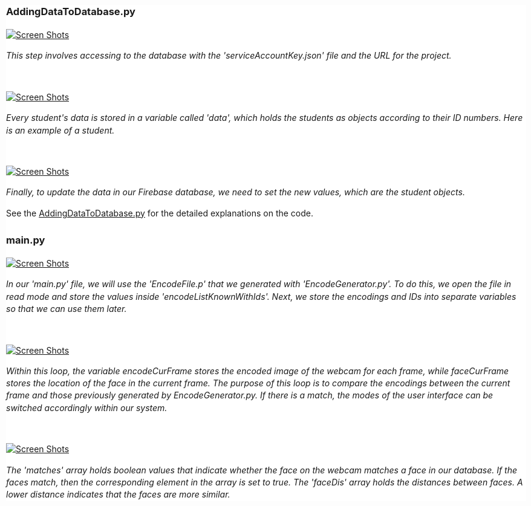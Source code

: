 
### __AddingDataToDatabase.py__

[![Screen Shots][accessing-to-database]](https://github.com/alperrkilic/Face-Recognition---Realtime-Database--Improved-Version-)

_This step involves accessing to the database with the 'serviceAccountKey.json' file and the URL for the project._

<br>


[![Screen Shots][data-elements]](https://github.com/alperrkilic/Face-Recognition---Realtime-Database--Improved-Version-)

_Every student's data is stored in a variable called 'data', which holds the students as objects according to their ID numbers. Here is an example of a student._

<br>


[![Screen Shots][adding-data-to-database]](https://github.com/alperrkilic/Face-Recognition---Realtime-Database--Improved-Version-)

_Finally, to update the data in our Firebase database, we need to set the new values, which are the student objects._


See the [AddingDataToDatabase.py](https://github.com/alperrkilic/Face-Recognition---Realtime-Database--Improved-Version-/blob/master/AddDataToDatabase.py) for the detailed explanations on the code.


### __main.py__


[![Screen Shots][loading-encoded-file]](https://github.com/alperrkilic/Face-Recognition---Realtime-Database--Improved-Version-)

_In our 'main.py' file, we will use the 'EncodeFile.p' that we generated with 'EncodeGenerator.py'. To do this, we open the file in read mode and store the values inside 'encodeListKnownWithIds'. Next, we store the encodings and IDs into separate variables so that we can use them later._

<br>


[![Screen Shots][matches-face-dis-loop]](https://github.com/alperrkilic/Face-Recognition---Realtime-Database--Improved-Version-)

_Within this loop, the variable encodeCurFrame stores the encoded image of the webcam for each frame, while faceCurFrame stores the location of the face in the current frame. The purpose of this loop is to compare the encodings between the current frame and those previously generated by EncodeGenerator.py. If there is a match, the modes of the user interface can be switched accordingly within our system._

<br>

[![Screen Shots][matches-face-dis]](https://github.com/alperrkilic/Face-Recognition---Realtime-Database--Improved-Version-)

_The 'matches' array holds boolean values that indicate whether the face on the webcam matches a face in our database. If the faces match, then the corresponding element in the array is set to true. The 'faceDis' array holds the distances between faces. A lower distance indicates that the faces are more similar._


[contributors-shield]: https://img.shields.io/github/contributors/alperrkilic/Face-Recognition---Realtime-Database--Improved-Version-.svg?style=for-the-badge
[contributors-url]: https://github.com/alperrkilic/Face-Recognition---Realtime-Database--Improved-Version-/graphs/contributors
[forks-shield]: https://img.shields.io/github/forks/alperrkilic/Face-Recognition---Realtime-Database--Improved-Version-.svg?style=for-the-badge
[forks-url]: https://github.com/alperrkilic/Face-Recognition---Realtime-Database--Improved-Version-/network/members
[stars-shield]: https://img.shields.io/github/stars/alperrkilic/Face-Recognition---Realtime-Database--Improved-Version-.svg?style=for-the-badge
[stars-url]: https://github.com/alperrkilic/Face-Recognition---Realtime-Database--Improved-Version-/stargazers
[issues-shield]: https://img.shields.io/github/issues/alperrkilic/Face-Recognition---Realtime-Database--Improved-Version-.svg?style=for-the-badge
[issues-url]: https://github.com/alperrkilic/Face-Recognition---Realtime-Database--Improved-Version-/issues
[license-shield]: https://img.shields.io/github/license/alperrkilic/Face-Recognition---Realtime-Database--Improved-Version-.svg?style=for-the-badge
[license-url]: https://github.com/alperrkilic/Face-Recognition---Realtime-Database--Improved-Version-/blob/master/LICENSE.txt
[linkedin-shield]: https://img.shields.io/badge/-LinkedIn-black.svg?style=for-the-badge&logo=linkedin&colorB=555
[linkedin-url]: https://www.linkedin.com/in/bayram-alper-kilic/
[Python]: https://img.shields.io/badge/python-000000?style=for-the-badge&logo=python&
[Python-url]: https://www.python.org/
[openCV]: https://img.shields.io/badge/opencv-%23white.svg?style=for-the-badge&logo=opencv&logoColor=white
[openCV-url]: https://opencv.org/
[product-screenshot]: Readme-Images/Modes/displaying-data.png
[active-mode]: Readme-Images/Modes/active-mode.png
[already-marked-mode]: Readme-Images/Modes/already-marked.png
[loading-screen]: Readme-Images/Modes/loading-screen.png
[no-match-mode]: Readme-Images/Modes/no-match.png
[matches-face-dis]: Readme-Images/main.py/matches-face-dis.png
[matches-face-dis-loop]: Readme-Images/main.py/matches-face-dis-for-loop.png
[loading-encoded-file]: Readme-Images/main.py/loading-encoded-file.png
[encode-img-from-imglist]: Readme-Images/EncodeGenerator.py/encode-img-from-imglist.png
[saving-encodings]: Readme-Images/EncodeGenerator.py/saving-encodings-into-EncodeFile.png
[uploading-img-to-database]: Readme-Images/EncodeGenerator.py/uploading-image-into-database.png
[accessing-to-database]: Readme-Images/AddingDataToDatabase.py/accessing-to-database.png
[adding-data-to-database]: Readme-Images/AddingDataToDatabase.py/adding-data-to-database.png
[data-elements]: Readme-Images/AddingDataToDatabase.py/data-elements.png